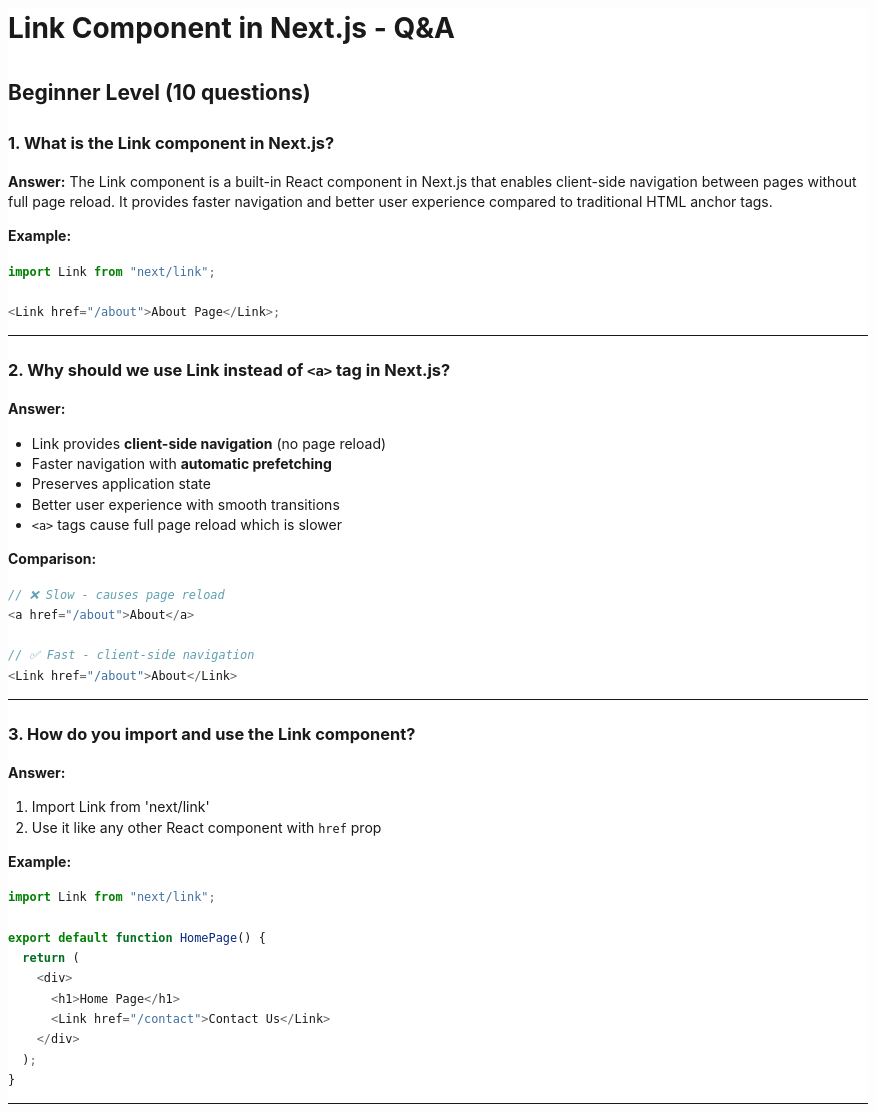 

# Link Component in Next.js - Q&A

## Beginner Level (10 questions)

### 1. What is the Link component in Next.js?

**Answer:** The Link component is a built-in React component in Next.js that enables client-side navigation between pages without full page reload. It provides faster navigation and better user experience compared to traditional HTML anchor tags.

**Example:**

```javascript
import Link from "next/link";

<Link href="/about">About Page</Link>;
```

---

### 2. Why should we use Link instead of `<a>` tag in Next.js?

**Answer:**

- Link provides **client-side navigation** (no page reload)
- Faster navigation with **automatic prefetching**
- Preserves application state
- Better user experience with smooth transitions
- `<a>` tags cause full page reload which is slower

**Comparison:**

```javascript
// ❌ Slow - causes page reload
<a href="/about">About</a>

// ✅ Fast - client-side navigation
<Link href="/about">About</Link>
```

---

### 3. How do you import and use the Link component?

**Answer:**

1. Import Link from 'next/link'
2. Use it like any other React component with `href` prop

**Example:**

```javascript
import Link from "next/link";

export default function HomePage() {
  return (
    <div>
      <h1>Home Page</h1>
      <Link href="/contact">Contact Us</Link>
    </div>
  );
}
```

---